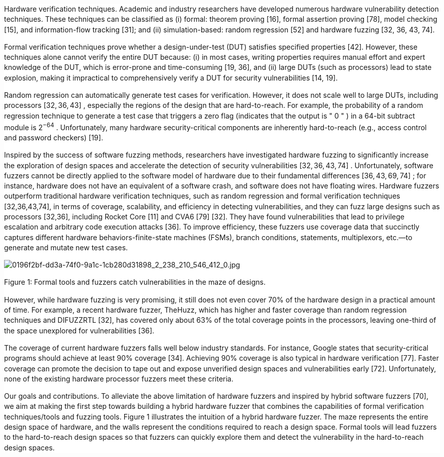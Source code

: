 Hardware verification techniques. Academic and industry researchers have developed numerous hardware vulnerability detection techniques. These techniques can be classified as (i) formal: theorem proving [16], formal assertion proving [78], model checking [15], and information-flow tracking [31]; and (ii) simulation-based: random regression [52] and hardware fuzzing [32, 36, 43, 74].

Formal verification techniques prove whether a design-under-test (DUT) satisfies specified properties [42]. However, these techniques alone cannot verify the entire DUT because: (i) in most cases, writing properties requires manual effort and expert knowledge of the DUT, which is error-prone and time-consuming [19, 36], and (ii) large DUTs (such as processors) lead to state explosion, making it impractical to comprehensively verify a DUT for security vulnerabilities [14, 19].

Random regression can automatically generate test cases for verification. However, it does not scale well to large DUTs, including processors $\left\lbrack  {{32},{36},{43}}\right\rbrack$ , especially the regions of the design that are hard-to-reach. For example, the probability of a random regression technique to generate a test case that triggers a zero flag (indicates that the output is " 0 " ) in a 64-bit subtract module is ${2}^{-{64}}$ . Unfortunately, many hardware security-critical components are inherently hard-to-reach (e.g., access control and password checkers) [19].

Inspired by the success of software fuzzing methods, researchers have investigated hardware fuzzing to significantly increase the exploration of design spaces and accelerate the detection of security vulnerabilities $\left\lbrack  {{32},{36},{43},{74}}\right\rbrack$ . Unfortunately, software fuzzers cannot be directly applied to the software model of hardware due to their fundamental differences $\left\lbrack  {{36},{43},{69},{74}}\right\rbrack$ ; for instance, hardware does not have an equivalent of a software crash, and software does not have floating wires. Hardware fuzzers outperform traditional hardware verification techniques, such as random regression and formal verification techniques [32,36,43,74], in terms of coverage, scalability, and efficiency in detecting vulnerabilities, and they can fuzz large designs such as processors [32,36], including Rocket Core [11] and CVA6 [79] [32]. They have found vulnerabilities that lead to privilege escalation and arbitrary code execution attacks [36]. To improve efficiency, these fuzzers use coverage data that succinctly captures different hardware behaviors-finite-state machines (FSMs), branch conditions, statements, multiplexors, etc.—to generate and mutate new test cases.

![0196f2bf-dd3a-74f0-9a1c-1cb280d31898_2_238_210_546_412_0.jpg](images/0196f2bf-dd3a-74f0-9a1c-1cb280d31898_2_238_210_546_412_0.jpg)

Figure 1: Formal tools and fuzzers catch vulnerabilities in the maze of designs.

However, while hardware fuzzing is very promising, it still does not even cover ${70}\%$ of the hardware design in a practical amount of time. For example, a recent hardware fuzzer, TheHuzz, which has higher and faster coverage than random regression techniques and DIFUZZRTL [32], has covered only about ${63}\%$ of the total coverage points in the processors, leaving one-third of the space unexplored for vulnerabilities [36].

The coverage of current hardware fuzzers falls well below industry standards. For instance, Google states that security-critical programs should achieve at least 90% coverage [34]. Achieving 90% coverage is also typical in hardware verification [77]. Faster coverage can promote the decision to tape out and expose unverified design spaces and vulnerabilities early [72]. Unfortunately, none of the existing hardware processor fuzzers meet these criteria.

Our goals and contributions. To alleviate the above limitation of hardware fuzzers and inspired by hybrid software fuzzers [70], we aim at making the first step towards building a hybrid hardware fuzzer that combines the capabilities of formal verification techniques/tools and fuzzing tools. Figure 1 illustrates the intuition of a hybrid hardware fuzzer. The maze represents the entire design space of hardware, and the walls represent the conditions required to reach a design space. Formal tools will lead fuzzers to the hard-to-reach design spaces so that fuzzers can quickly explore them and detect the vulnerability in the hard-to-reach design spaces.
